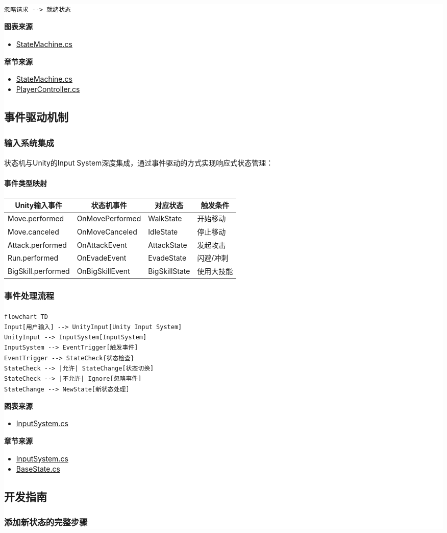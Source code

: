 ```mermaid
忽略请求 --> 就绪状态
```

**图表来源**
- [StateMachine.cs](file://Assets/Scripts/Controller/FSM/StateMachine.cs#L15-L115)

**章节来源**
- [StateMachine.cs](file://Assets/Scripts/Controller/FSM/StateMachine.cs#L42-L62)
- [PlayerController.cs](file://Assets/Scripts/Controller/PlayerController.cs#L42-L45)

## 事件驱动机制

### 输入系统集成

状态机与Unity的Input System深度集成，通过事件驱动的方式实现响应式状态管理：

#### 事件类型映射

| Unity输入事件 | 状态机事件 | 对应状态 | 触发条件 |
|---------------|------------|----------|----------|
| Move.performed | OnMovePerformed | WalkState | 开始移动 |
| Move.canceled | OnMoveCanceled | IdleState | 停止移动 |
| Attack.performed | OnAttackEvent | AttackState | 发起攻击 |
| Run.performed | OnEvadeEvent | EvadeState | 闪避/冲刺 |
| BigSkill.performed | OnBigSkillEvent | BigSkillState | 使用大技能 |

### 事件处理流程

```mermaid
flowchart TD
Input[用户输入] --> UnityInput[Unity Input System]
UnityInput --> InputSystem[InputSystem]
InputSystem --> EventTrigger[触发事件]
EventTrigger --> StateCheck{状态检查}
StateCheck --> |允许| StateChange[状态切换]
StateCheck --> |不允许| Ignore[忽略事件]
StateChange --> NewState[新状态处理]
```

**图表来源**
- [InputSystem.cs](file://Assets/Scripts/Manager/InputSystem/InputSystem.cs#L60-L75)

**章节来源**
- [InputSystem.cs](file://Assets/Scripts/Manager/InputSystem/InputSystem.cs#L34-L75)
- [BaseState.cs](file://Assets/Scripts/Controller/FSM/BaseState.cs#L35-L85)

## 开发指南

### 添加新状态的完整步骤
